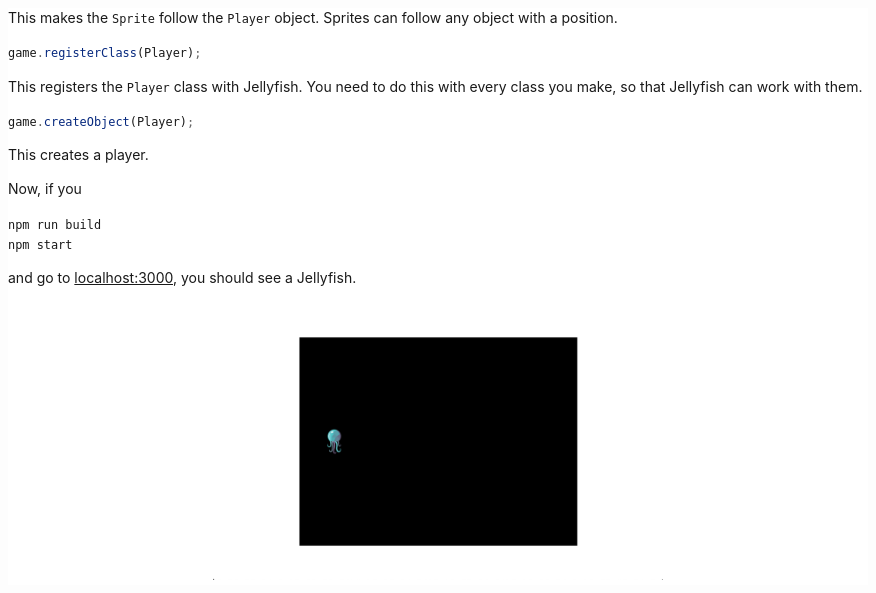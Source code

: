 This makes the `Sprite` follow the `Player` object.
Sprites can follow any object with a position.

```js
game.registerClass(Player);
```

This registers the `Player` class with Jellyfish.
You need to do this with every class you make,
so that Jellyfish can work with them.

```js
game.createObject(Player);
```

This creates a player.

Now, if you

```sh
npm run build
npm start
```

and go to [localhost:3000](http://localhost:3000),
you should see a Jellyfish.

<div align="center">
    <img src="../../assets/first-game/jellyfish.png" width=450 />
</div>
